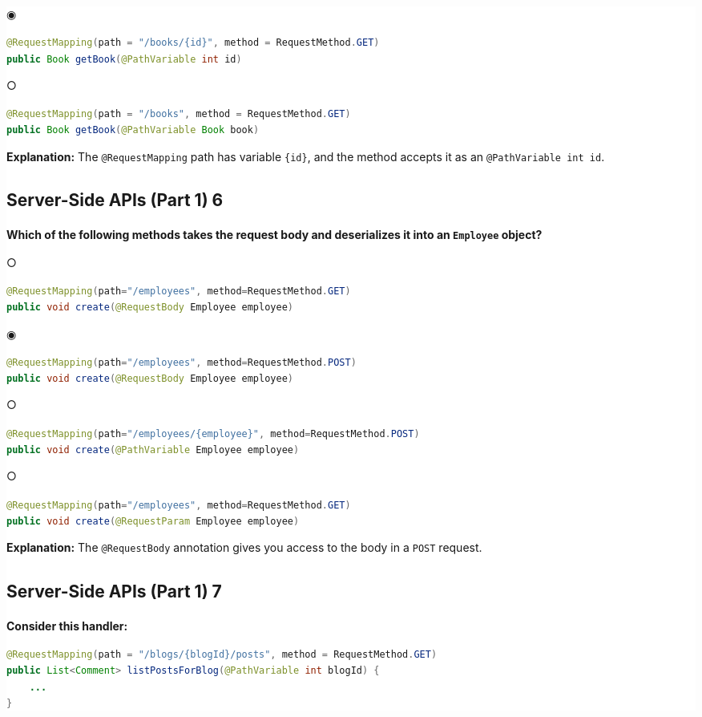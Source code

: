 ◉ 
```java
@RequestMapping(path = "/books/{id}", method = RequestMethod.GET)
public Book getBook(@PathVariable int id)
```

○ 
```java
@RequestMapping(path = "/books", method = RequestMethod.GET)
public Book getBook(@PathVariable Book book)
```

**Explanation:** The `@RequestMapping` path has variable `{id}`, and the method accepts it as an `@PathVariable int id`.


## **Server-Side APIs (Part 1) 6**

**Which of the following methods takes the request body and deserializes it into an `Employee` object?**

○ 
```java
@RequestMapping(path="/employees", method=RequestMethod.GET)
public void create(@RequestBody Employee employee)
```

◉ 
```java
@RequestMapping(path="/employees", method=RequestMethod.POST)
public void create(@RequestBody Employee employee)
```

○ 
```java
@RequestMapping(path="/employees/{employee}", method=RequestMethod.POST)
public void create(@PathVariable Employee employee)
```

○ 
```java
@RequestMapping(path="/employees", method=RequestMethod.GET)
public void create(@RequestParam Employee employee)
```

**Explanation:** The `@RequestBody` annotation gives you access to the body in a `POST` request.


## **Server-Side APIs (Part 1) 7**

**Consider this handler:**

```java
@RequestMapping(path = "/blogs/{blogId}/posts", method = RequestMethod.GET)
public List<Comment> listPostsForBlog(@PathVariable int blogId) {
    ...
}
```

